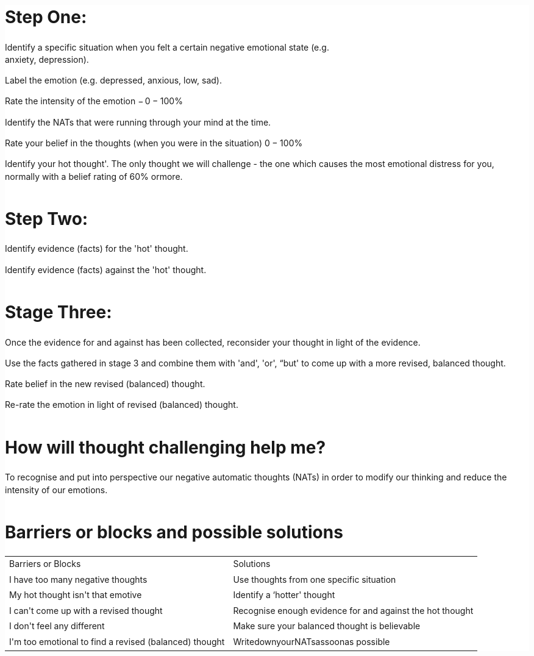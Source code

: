# Step One:  

Identify a specific situation when you felt a certain negative emotional state (e.g.   
anxiety, depression).  

Label the emotion (e.g. depressed, anxious, low, sad).  

Rate the intensity of the emotion $-\,0{-}100\%$  

Identify the NATs that were running through your mind at the time.  

Rate your belief in the thoughts (when you were in the situation) $0{-}100\%$  

Identify your hot thought'. The only thought we will challenge - the one which causes the most emotional distress for you, normally with a belief rating of $60\%$ ormore.  

# Step Two:  

Identify evidence (facts) for the 'hot' thought.  

Identify evidence (facts) against the 'hot' thought.  

# Stage Three:  

Once the evidence for and against has been collected, reconsider your thought in light of the evidence.  

Use the facts gathered in stage 3 and combine them with 'and', 'or', “but' to come up with a more revised, balanced thought.  

Rate belief in the new revised (balanced) thought.  

Re-rate the emotion in light of revised (balanced) thought.  

# How will thought challenging help me?  

To recognise and put into perspective our negative automatic thoughts (NATs) in order to modify our thinking and reduce the intensity of our emotions.  

# Barriers or blocks and possible solutions  

<html><body><table><tr><td>Barriers or Blocks</td><td>Solutions</td></tr><tr><td>I have too many negative thoughts</td><td>Use thoughts from one specific situation</td></tr><tr><td>My hot thought isn't that emotive</td><td>Identify a ‘hotter' thought</td></tr><tr><td>I can't come up with a revised thought</td><td>Recognise enough evidence for and against the hot thought</td></tr><tr><td>I don't feel any different</td><td>Make sure your balanced thought is believable</td></tr><tr><td>I'm too emotional to find a revised (balanced) thought</td><td>WritedownyourNATsassoonas possible</td></tr></table></body></html>  
